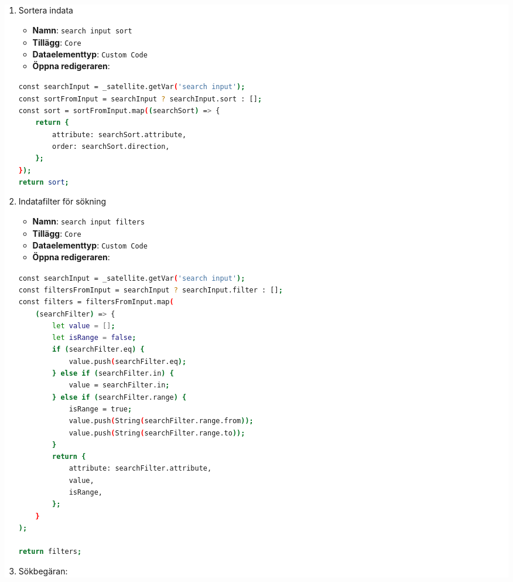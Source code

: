 1. Sortera indata

   - **Namn**: `search input sort`
   - **Tillägg**: `Core`
   - **Dataelementtyp**: `Custom Code`
   - **Öppna redigeraren**:

   ```bash
   const searchInput = _satellite.getVar('search input');
   const sortFromInput = searchInput ? searchInput.sort : [];
   const sort = sortFromInput.map((searchSort) => {
       return {
           attribute: searchSort.attribute,
           order: searchSort.direction,
       };
   });
   return sort;
   ```

1. Indatafilter för sökning

   - **Namn**: `search input filters`
   - **Tillägg**: `Core`
   - **Dataelementtyp**: `Custom Code`
   - **Öppna redigeraren**:

   ```bash
   const searchInput = _satellite.getVar('search input');
   const filtersFromInput = searchInput ? searchInput.filter : [];
   const filters = filtersFromInput.map(
       (searchFilter) => {
           let value = [];
           let isRange = false;
           if (searchFilter.eq) {
               value.push(searchFilter.eq);
           } else if (searchFilter.in) {
               value = searchFilter.in;
           } else if (searchFilter.range) {
               isRange = true;
               value.push(String(searchFilter.range.from));
               value.push(String(searchFilter.range.to));
           }
           return {
               attribute: searchFilter.attribute,
               value,
               isRange,
           };
       }
   );
   
   return filters;
   ```

1. Sökbegäran:
